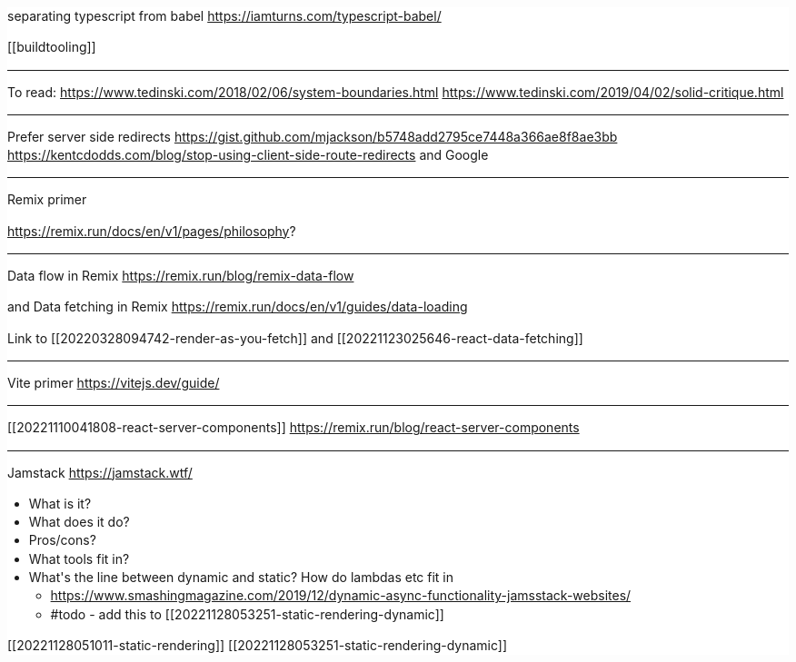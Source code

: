 
separating typescript from babel
https://iamturns.com/typescript-babel/

[[buildtooling]]

---

To read:
https://www.tedinski.com/2018/02/06/system-boundaries.html
https://www.tedinski.com/2019/04/02/solid-critique.html

---

Prefer server side redirects
https://gist.github.com/mjackson/b5748add2795ce7448a366ae8f8ae3bb
https://kentcdodds.com/blog/stop-using-client-side-route-redirects
and Google

---

Remix primer

https://remix.run/docs/en/v1/pages/philosophy?

---

Data flow in Remix
https://remix.run/blog/remix-data-flow

and Data fetching in Remix
https://remix.run/docs/en/v1/guides/data-loading

Link to [[20220328094742-render-as-you-fetch]] and [[20221123025646-react-data-fetching]]

---

Vite primer
https://vitejs.dev/guide/

---

[[20221110041808-react-server-components]]
https://remix.run/blog/react-server-components

--- 

Jamstack
https://jamstack.wtf/
- What is it?
- What does it do?
- Pros/cons?
- What tools fit in?
- What's the line between dynamic and static? How do lambdas etc fit in
	- https://www.smashingmagazine.com/2019/12/dynamic-async-functionality-jamsstack-websites/
	- #todo - add this to [[20221128053251-static-rendering-dynamic]]

[[20221128051011-static-rendering]]
[[20221128053251-static-rendering-dynamic]]

